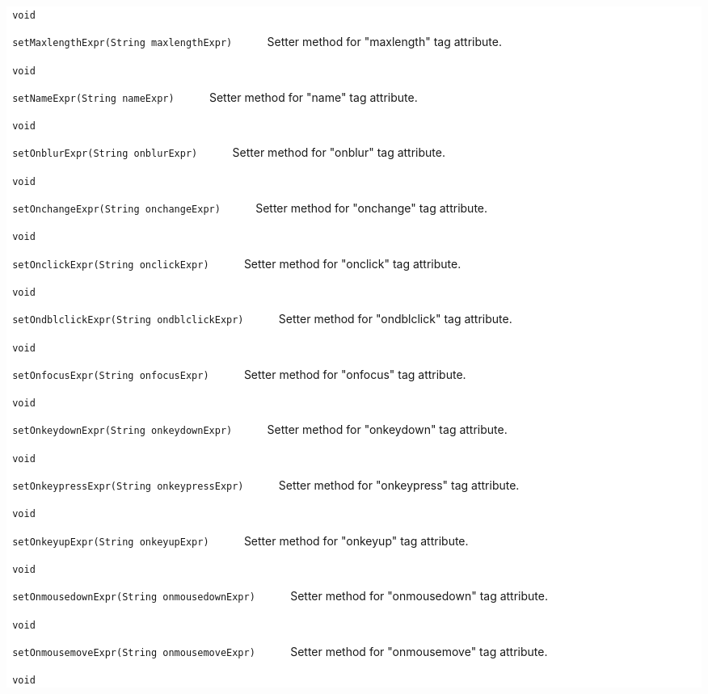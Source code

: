 ` void`

` setMaxlengthExpr(String maxlengthExpr)`
           Setter method for "maxlength" tag attribute.

` void`

` setNameExpr(String nameExpr)`
           Setter method for "name" tag attribute.

` void`

` setOnblurExpr(String onblurExpr)`
           Setter method for "onblur" tag attribute.

` void`

` setOnchangeExpr(String onchangeExpr)`
           Setter method for "onchange" tag attribute.

` void`

` setOnclickExpr(String onclickExpr)`
           Setter method for "onclick" tag attribute.

` void`

` setOndblclickExpr(String ondblclickExpr)`
           Setter method for "ondblclick" tag attribute.

` void`

` setOnfocusExpr(String onfocusExpr)`
           Setter method for "onfocus" tag attribute.

` void`

` setOnkeydownExpr(String onkeydownExpr)`
           Setter method for "onkeydown" tag attribute.

` void`

` setOnkeypressExpr(String onkeypressExpr)`
           Setter method for "onkeypress" tag attribute.

` void`

` setOnkeyupExpr(String onkeyupExpr)`
           Setter method for "onkeyup" tag attribute.

` void`

` setOnmousedownExpr(String onmousedownExpr)`
           Setter method for "onmousedown" tag attribute.

` void`

` setOnmousemoveExpr(String onmousemoveExpr)`
           Setter method for "onmousemove" tag attribute.

` void`
